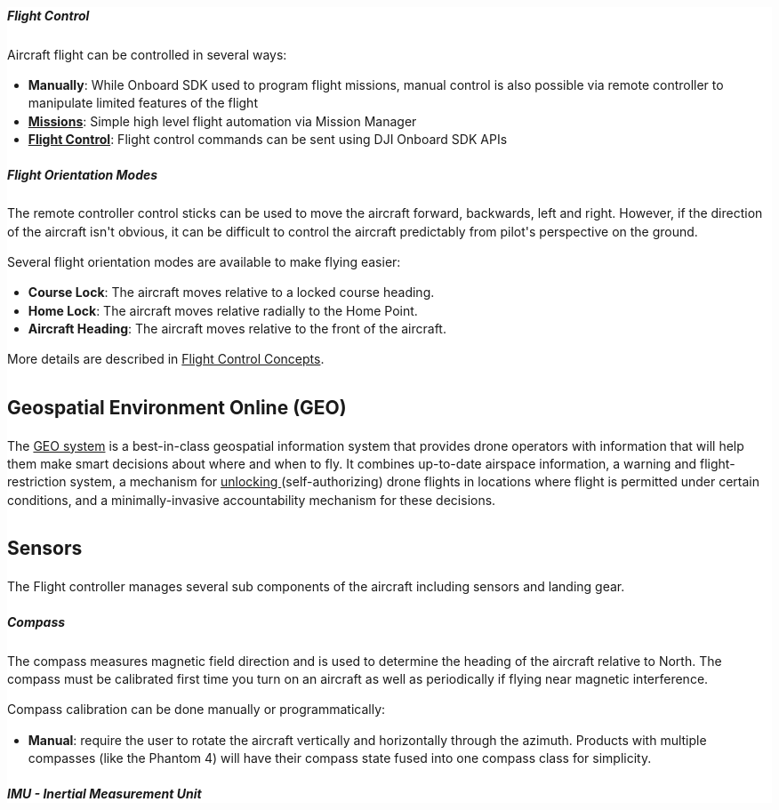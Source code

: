 ##### Flight Control

Aircraft flight can be controlled in several ways:

* **Manually**: While Onboard SDK used to program flight missions, manual control is also possible via remote controller to manipulate limited features of the flight 
* **[Missions](./component-guide-missions.html)**: Simple high level flight automation via Mission Manager
* **[Flight Control](#flight-control)**: Flight control commands can be sent using DJI Onboard SDK APIs

##### Flight Orientation Modes

The remote controller control sticks can be used to move the aircraft forward, backwards, left and right. However, if the direction of the aircraft isn't obvious, it can be difficult to control the aircraft predictably from pilot's perspective on the ground.

Several flight orientation modes are available to make flying easier:

* **Course Lock**: The aircraft moves relative to a locked course heading.
* **Home Lock**: The aircraft moves relative radially to the Home Point.
* **Aircraft Heading**: The aircraft moves relative to the front of the aircraft.

More details are described in [Flight Control Concepts](https://developer.dji.com/mobile-sdk/documentation/introduction/flightController_concepts.html#ioc-intelligent-orientation-control).

## Geospatial Environment Online (GEO)

The <a href="http://www.dji.com/flysafe/geo-system" target="_blank">GEO system</a> is a best-in-class geospatial information system that provides drone operators with information that will help them make smart decisions about where and when to fly. It combines up-to-date airspace information, a warning and flight-restriction system, a mechanism for <a href="http://www.dji.com/flysafe/geo-system/unlock" target="_blank"> unlocking </a> (self-authorizing) drone flights in locations where flight is permitted under certain conditions, and a minimally-invasive accountability mechanism for these decisions.

## Sensors

The Flight controller manages several sub components of the aircraft including sensors and landing gear.

##### Compass

The compass measures magnetic field direction and is used to determine the heading of the aircraft relative to North. The compass must be calibrated first time you turn on an aircraft as well as periodically if flying near magnetic interference.

Compass calibration can be done manually or programmatically:

* **Manual**: require the user to rotate the aircraft vertically and horizontally through the azimuth. Products with multiple compasses (like the Phantom 4) will have their compass state fused into one compass class for simplicity.


##### IMU - Inertial Measurement Unit

